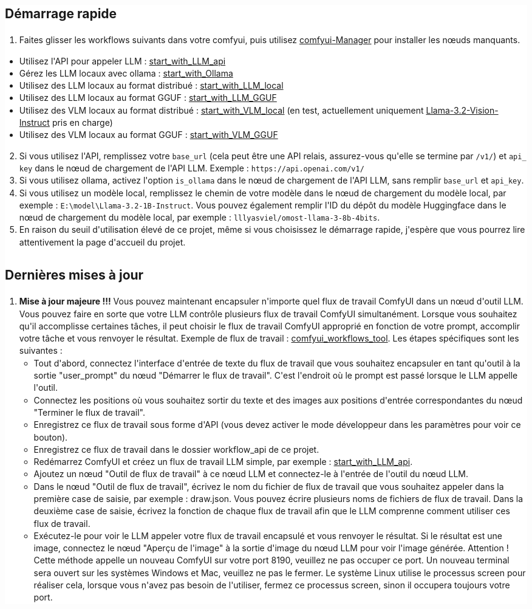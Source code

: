 ## Démarrage rapide
1. Faites glisser les workflows suivants dans votre comfyui, puis utilisez [comfyui-Manager](https://github.com/ltdrdata/ComfyUI-Manager) pour installer les nœuds manquants.
  - Utilisez l'API pour appeler LLM : [start_with_LLM_api](workflow/start_with_LLM_api.json)
  - Gérez les LLM locaux avec ollama : [start_with_Ollama](workflow/ollama.json)
  - Utilisez des LLM locaux au format distribué : [start_with_LLM_local](workflow/start_with_LLM_local.json)
  - Utilisez des LLM locaux au format GGUF : [start_with_LLM_GGUF](workflow/start_with_GGUF.json)
  - Utilisez des VLM locaux au format distribué : [start_with_VLM_local](https://github.com/heshengtao/comfyui_LLM_party/blob/main/workflow_tutorial/LLM_Party%20for%20Llama3.2%20-Vision%EF%BC%88%E5%B8%A6%E8%AE%B0%E5%BF%86%EF%BC%89.json) (en test, actuellement uniquement [Llama-3.2-Vision-Instruct](https://huggingface.co/meta-llama/Llama-3.2-11B-Vision-Instruct) pris en charge)
  - Utilisez des VLM locaux au format GGUF : [start_with_VLM_GGUF](workflow/start_with_llava.json)
2. Si vous utilisez l'API, remplissez votre `base_url` (cela peut être une API relais, assurez-vous qu'elle se termine par `/v1/`) et `api_key` dans le nœud de chargement de l'API LLM. Exemple : `https://api.openai.com/v1/`
3. Si vous utilisez ollama, activez l'option `is_ollama` dans le nœud de chargement de l'API LLM, sans remplir `base_url` et `api_key`.
4. Si vous utilisez un modèle local, remplissez le chemin de votre modèle dans le nœud de chargement du modèle local, par exemple : `E:\model\Llama-3.2-1B-Instruct`. Vous pouvez également remplir l'ID du dépôt du modèle Huggingface dans le nœud de chargement du modèle local, par exemple : `lllyasviel/omost-llama-3-8b-4bits`.
5. En raison du seuil d'utilisation élevé de ce projet, même si vous choisissez le démarrage rapide, j'espère que vous pourrez lire attentivement la page d'accueil du projet.

## Dernières mises à jour
1. **Mise à jour majeure !!!** Vous pouvez maintenant encapsuler n'importe quel flux de travail ComfyUI dans un nœud d'outil LLM. Vous pouvez faire en sorte que votre LLM contrôle plusieurs flux de travail ComfyUI simultanément. Lorsque vous souhaitez qu'il accomplisse certaines tâches, il peut choisir le flux de travail ComfyUI approprié en fonction de votre prompt, accomplir votre tâche et vous renvoyer le résultat. Exemple de flux de travail : [comfyui_workflows_tool](workflow/把任意workflow当作LLM_tool.json). Les étapes spécifiques sont les suivantes :
   - Tout d'abord, connectez l'interface d'entrée de texte du flux de travail que vous souhaitez encapsuler en tant qu'outil à la sortie "user_prompt" du nœud "Démarrer le flux de travail". C'est l'endroit où le prompt est passé lorsque le LLM appelle l'outil.
   - Connectez les positions où vous souhaitez sortir du texte et des images aux positions d'entrée correspondantes du nœud "Terminer le flux de travail".
   - Enregistrez ce flux de travail sous forme d'API (vous devez activer le mode développeur dans les paramètres pour voir ce bouton).
   - Enregistrez ce flux de travail dans le dossier workflow_api de ce projet.
   - Redémarrez ComfyUI et créez un flux de travail LLM simple, par exemple : [start_with_LLM_api](workflow/start_with_LLM_api.json).
   - Ajoutez un nœud "Outil de flux de travail" à ce nœud LLM et connectez-le à l'entrée de l'outil du nœud LLM.
   - Dans le nœud "Outil de flux de travail", écrivez le nom du fichier de flux de travail que vous souhaitez appeler dans la première case de saisie, par exemple : draw.json. Vous pouvez écrire plusieurs noms de fichiers de flux de travail. Dans la deuxième case de saisie, écrivez la fonction de chaque flux de travail afin que le LLM comprenne comment utiliser ces flux de travail.
   - Exécutez-le pour voir le LLM appeler votre flux de travail encapsulé et vous renvoyer le résultat. Si le résultat est une image, connectez le nœud "Aperçu de l'image" à la sortie d'image du nœud LLM pour voir l'image générée. Attention ! Cette méthode appelle un nouveau ComfyUI sur votre port 8190, veuillez ne pas occuper ce port. Un nouveau terminal sera ouvert sur les systèmes Windows et Mac, veuillez ne pas le fermer. Le système Linux utilise le processus screen pour réaliser cela, lorsque vous n'avez pas besoin de l'utiliser, fermez ce processus screen, sinon il occupera toujours votre port.
